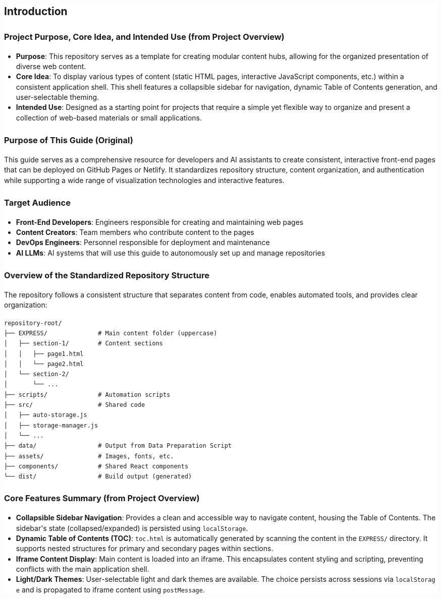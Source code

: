 ## Introduction

### Project Purpose, Core Idea, and Intended Use (from Project Overview)
- **Purpose**: This repository serves as a template for creating modular content hubs, allowing for the organized presentation of diverse web content.
- **Core Idea**: To display various types of content (static HTML pages, interactive JavaScript components, etc.) within a consistent application shell. This shell features a collapsible sidebar for navigation, dynamic Table of Contents generation, and user-selectable theming.
- **Intended Use**: Designed as a starting point for projects that require a simple yet flexible way to organize and present a collection of web-based materials or small applications.

### Purpose of This Guide (Original)

This guide serves as a comprehensive resource for developers and AI assistants to create consistent, interactive front-end pages that can be deployed on GitHub Pages or Netlify. It standardizes repository structure, content organization, and authentication while supporting a wide range of visualization technologies and interactive features.

### Target Audience

- **Front-End Developers**: Engineers responsible for creating and maintaining web pages
- **Content Creators**: Team members who contribute content to the pages
- **DevOps Engineers**: Personnel responsible for deployment and maintenance
- **AI LLMs**: AI systems that will use this guide to autonomously set up and manage repositories

### Overview of the Standardized Repository Structure

The repository follows a consistent structure that separates content from code, enables automated tools, and provides clear organization:

```
repository-root/
├── EXPRESS/              # Main content folder (uppercase)
│   ├── section-1/        # Content sections
│   │   ├── page1.html
│   │   └── page2.html
│   └── section-2/
│       └── ...
├── scripts/              # Automation scripts
├── src/                  # Shared code
│   ├── auto-storage.js
│   ├── storage-manager.js
│   └── ...
├── data/                 # Output from Data Preparation Script
├── assets/               # Images, fonts, etc.
├── components/           # Shared React components
└── dist/                 # Build output (generated)
```

### Core Features Summary (from Project Overview)
- **Collapsible Sidebar Navigation**: Provides a clean and accessible way to navigate content, housing the Table of Contents. The sidebar's state (collapsed/expanded) is persisted using `localStorage`.
- **Dynamic Table of Contents (TOC)**: `toc.html` is automatically generated by scanning the content in the `EXPRESS/` directory. It supports nested structures for primary and secondary pages within sections.
- **Iframe Content Display**: Main content is loaded into an iframe. This encapsulates content styling and scripting, preventing conflicts with the main application shell.
- **Light/Dark Themes**: User-selectable light and dark themes are available. The choice persists across sessions via `localStorage` and is propagated to iframe content using `postMessage`.